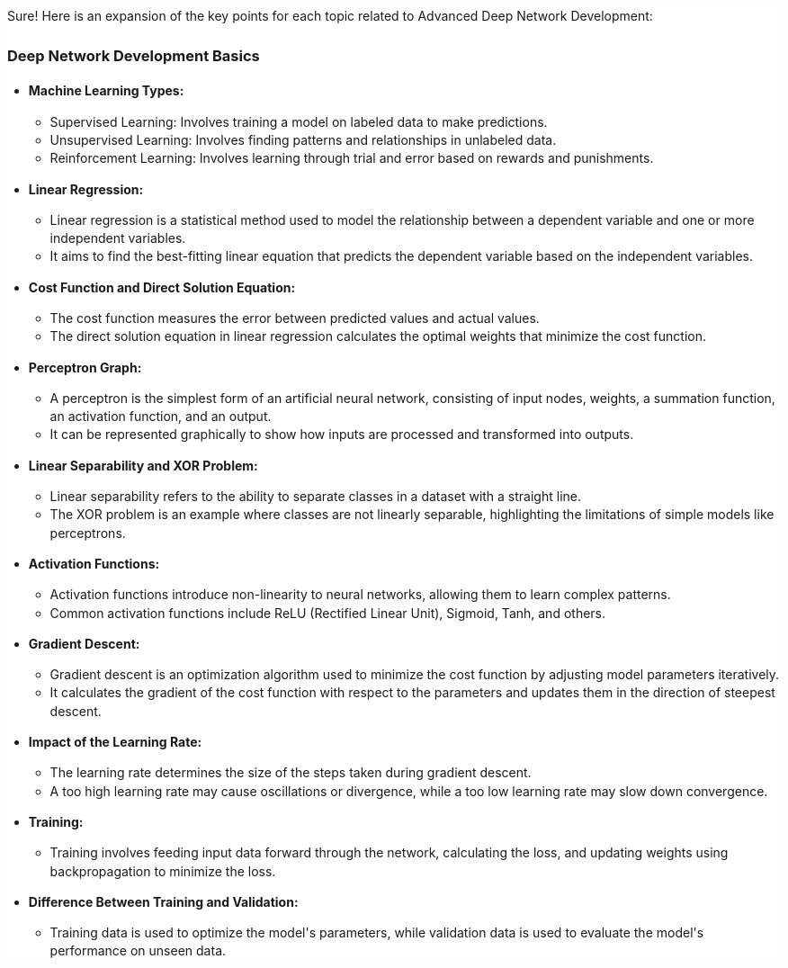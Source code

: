 Sure! Here is an expansion of the key points for each topic related to Advanced Deep Network Development:

### Deep Network Development Basics
- **Machine Learning Types:** 
  - Supervised Learning: Involves training a model on labeled data to make predictions.
  - Unsupervised Learning: Involves finding patterns and relationships in unlabeled data.
  - Reinforcement Learning: Involves learning through trial and error based on rewards and punishments.

- **Linear Regression:** 
  - Linear regression is a statistical method used to model the relationship between a dependent variable and one or more independent variables.
  - It aims to find the best-fitting linear equation that predicts the dependent variable based on the independent variables.
  
- **Cost Function and Direct Solution Equation:** 
  - The cost function measures the error between predicted values and actual values.
  - The direct solution equation in linear regression calculates the optimal weights that minimize the cost function.

- **Perceptron Graph:** 
  - A perceptron is the simplest form of an artificial neural network, consisting of input nodes, weights, a summation function, an activation function, and an output.
  - It can be represented graphically to show how inputs are processed and transformed into outputs.

- **Linear Separability and XOR Problem:** 
  - Linear separability refers to the ability to separate classes in a dataset with a straight line.
  - The XOR problem is an example where classes are not linearly separable, highlighting the limitations of simple models like perceptrons.

- **Activation Functions:** 
  - Activation functions introduce non-linearity to neural networks, allowing them to learn complex patterns.
  - Common activation functions include ReLU (Rectified Linear Unit), Sigmoid, Tanh, and others.

- **Gradient Descent:** 
  - Gradient descent is an optimization algorithm used to minimize the cost function by adjusting model parameters iteratively.
  - It calculates the gradient of the cost function with respect to the parameters and updates them in the direction of steepest descent.

- **Impact of the Learning Rate:** 
  - The learning rate determines the size of the steps taken during gradient descent.
  - A too high learning rate may cause oscillations or divergence, while a too low learning rate may slow down convergence.

- **Training:** 
  - Training involves feeding input data forward through the network, calculating the loss, and updating weights using backpropagation to minimize the loss.

- **Difference Between Training and Validation:** 
  - Training data is used to optimize the model's parameters, while validation data is used to evaluate the model's performance on unseen data.
